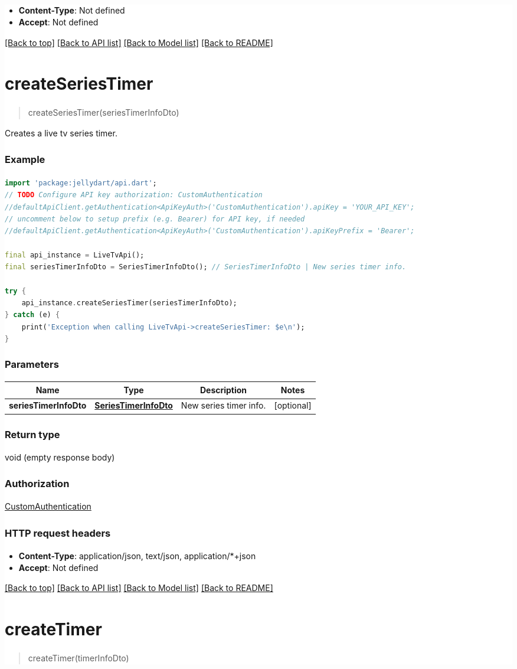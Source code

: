  - **Content-Type**: Not defined
 - **Accept**: Not defined

[[Back to top]](#) [[Back to API list]](../README.md#documentation-for-api-endpoints) [[Back to Model list]](../README.md#documentation-for-models) [[Back to README]](../README.md)

# **createSeriesTimer**
> createSeriesTimer(seriesTimerInfoDto)

Creates a live tv series timer.

### Example
```dart
import 'package:jellydart/api.dart';
// TODO Configure API key authorization: CustomAuthentication
//defaultApiClient.getAuthentication<ApiKeyAuth>('CustomAuthentication').apiKey = 'YOUR_API_KEY';
// uncomment below to setup prefix (e.g. Bearer) for API key, if needed
//defaultApiClient.getAuthentication<ApiKeyAuth>('CustomAuthentication').apiKeyPrefix = 'Bearer';

final api_instance = LiveTvApi();
final seriesTimerInfoDto = SeriesTimerInfoDto(); // SeriesTimerInfoDto | New series timer info.

try {
    api_instance.createSeriesTimer(seriesTimerInfoDto);
} catch (e) {
    print('Exception when calling LiveTvApi->createSeriesTimer: $e\n');
}
```

### Parameters

Name | Type | Description  | Notes
------------- | ------------- | ------------- | -------------
 **seriesTimerInfoDto** | [**SeriesTimerInfoDto**](SeriesTimerInfoDto.md)| New series timer info. | [optional] 

### Return type

void (empty response body)

### Authorization

[CustomAuthentication](../README.md#CustomAuthentication)

### HTTP request headers

 - **Content-Type**: application/json, text/json, application/*+json
 - **Accept**: Not defined

[[Back to top]](#) [[Back to API list]](../README.md#documentation-for-api-endpoints) [[Back to Model list]](../README.md#documentation-for-models) [[Back to README]](../README.md)

# **createTimer**
> createTimer(timerInfoDto)
